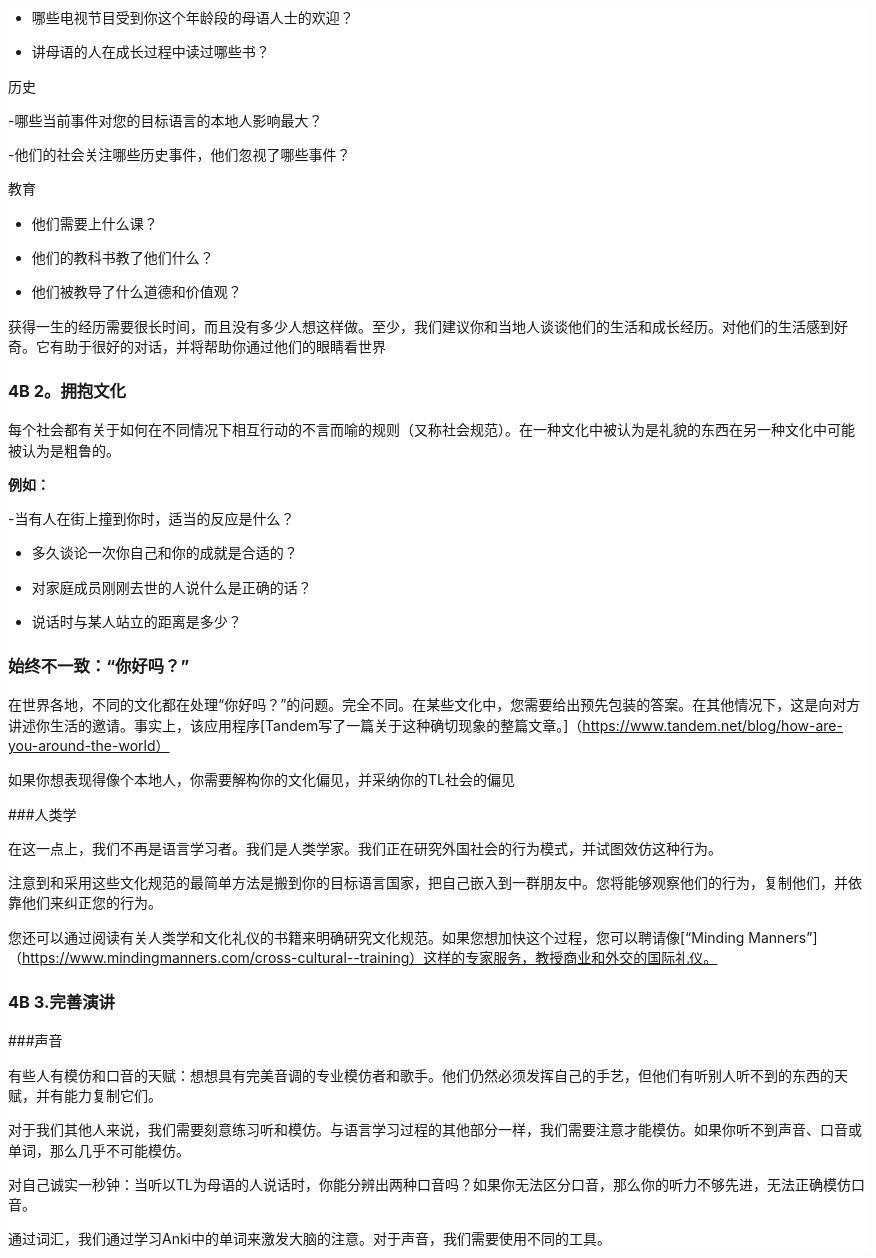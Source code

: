 - 哪些电视节目受到你这个年龄段的母语人士的欢迎？

- 讲母语的人在成长过程中读过哪些书？

历史

-哪些当前事件对您的目标语言的本地人影响最大？

-他们的社会关注哪些历史事件，他们忽视了哪些事件？

教育

- 他们需要上什么课？

- 他们的教科书教了他们什么？

- 他们被教导了什么道德和价值观？

获得一生的经历需要很长时间，而且没有多少人想这样做。至少，我们建议你和当地人谈谈他们的生活和成长经历。对他们的生活感到好奇。它有助于很好的对话，并将帮助你通过他们的眼睛看世界

### 4B 2。拥抱文化

每个社会都有关于如何在不同情况下相互行动的不言而喻的规则（又称社会规范）。在一种文化中被认为是礼貌的东西在另一种文化中可能被认为是粗鲁的。

**例如：**

-当有人在街上撞到你时，适当的反应是什么？

- 多久谈论一次你自己和你的成就是合适的？

- 对家庭成员刚刚去世的人说什么是正确的话？

- 说话时与某人站立的距离是多少？

### 始终不一致：“你好吗？”

在世界各地，不同的文化都在处理“你好吗？”的问题。完全不同。在某些文化中，您需要给出预先包装的答案。在其他情况下，这是向对方讲述你生活的邀请。事实上，该应用程序[Tandem写了一篇关于这种确切现象的整篇文章。]（https://www.tandem.net/blog/how-are-you-around-the-world）

如果你想表现得像个本地人，你需要解构你的文化偏见，并采纳你的TL社会的偏见

###人类学

在这一点上，我们不再是语言学习者。我们是人类学家。我们正在研究外国社会的行为模式，并试图效仿这种行为。

注意到和采用这些文化规范的最简单方法是搬到你的目标语言国家，把自己嵌入到一群朋友中。您将能够观察他们的行为，复制他们，并依靠他们来纠正您的行为。

您还可以通过阅读有关人类学和文化礼仪的书籍来明确研究文化规范。如果您想加快这个过程，您可以聘请像[“Minding Manners”]（https://www.mindingmanners.com/cross-cultural--training）这样的专家服务，教授商业和外交的国际礼仪。

### 4B 3.完善演讲

###声音

有些人有模仿和口音的天赋：想想具有完美音调的专业模仿者和歌手。他们仍然必须发挥自己的手艺，但他们有听别人听不到的东西的天赋，并有能力复制它们。

对于我们其他人来说，我们需要刻意练习听和模仿。与语言学习过程的其他部分一样，我们需要注意才能模仿。如果你听不到声音、口音或单词，那么几乎不可能模仿。

对自己诚实一秒钟：当听以TL为母语的人说话时，你能分辨出两种口音吗？如果你无法区分口音，那么你的听力不够先进，无法正确模仿口音。

通过词汇，我们通过学习Anki中的单词来激发大脑的注意。对于声音，我们需要使用不同的工具。
